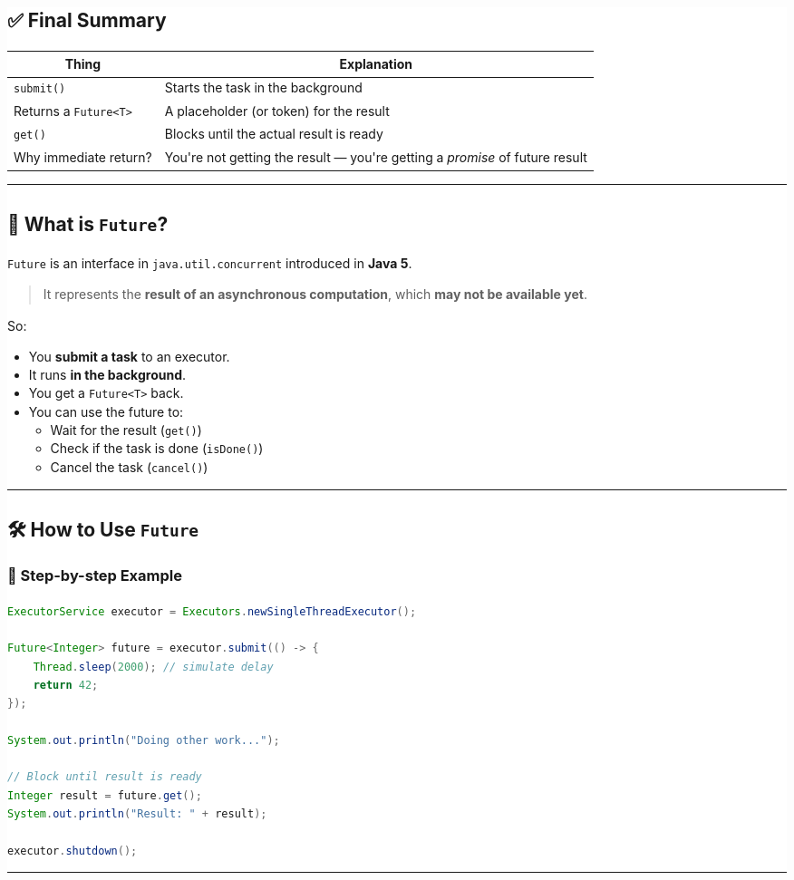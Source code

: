
## ✅ Final Summary

| Thing                    | Explanation                                                                 |
|--------------------------|-----------------------------------------------------------------------------|
| `submit()`               | Starts the task in the background                                           |
| Returns a `Future<T>`    | A placeholder (or token) for the result                                     |
| `get()`                  | Blocks until the actual result is ready                                     |
| Why immediate return?    | You're not getting the result — you're getting a *promise* of future result |

---

## 🧠 What is `Future`?

`Future` is an interface in `java.util.concurrent` introduced in **Java 5**.

> It represents the **result of an asynchronous computation**, which **may not be available yet**.

So:
- You **submit a task** to an executor.
- It runs **in the background**.
- You get a `Future<T>` back.
- You can use the future to:
  - Wait for the result (`get()`)
  - Check if the task is done (`isDone()`)
  - Cancel the task (`cancel()`)

---

## 🛠 How to Use `Future`

### 🔹 Step-by-step Example

```java
ExecutorService executor = Executors.newSingleThreadExecutor();

Future<Integer> future = executor.submit(() -> {
    Thread.sleep(2000); // simulate delay
    return 42;
});

System.out.println("Doing other work...");

// Block until result is ready
Integer result = future.get();
System.out.println("Result: " + result);

executor.shutdown();
```

---